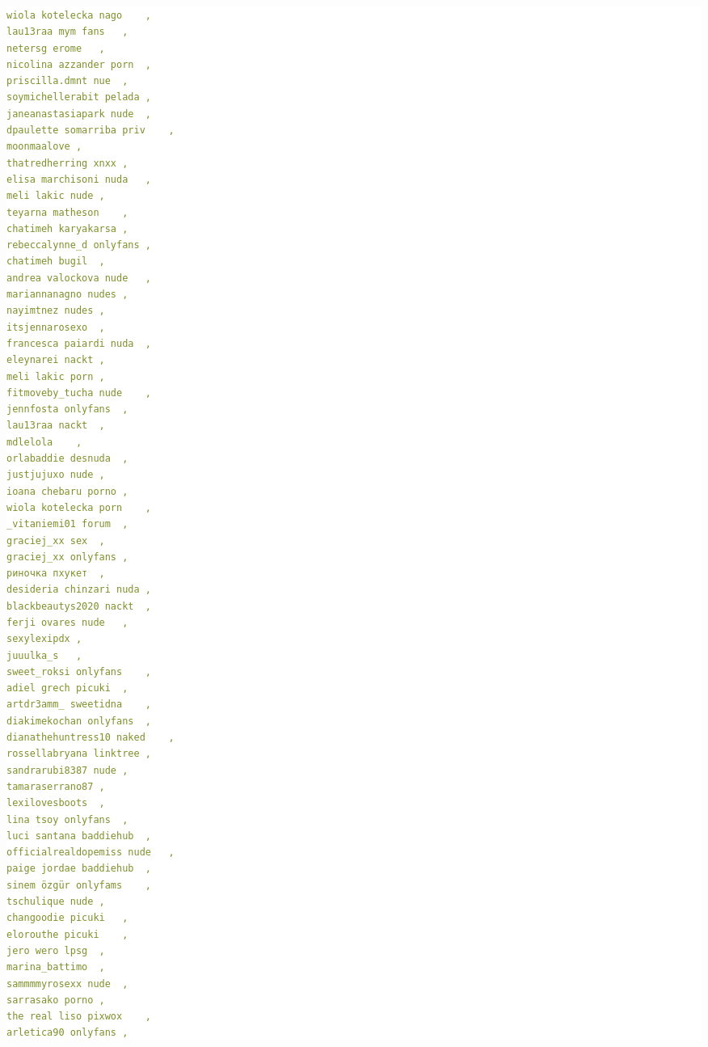 ```yaml
wiola kotelecka nago	,
lau13raa mym fans	,
netersg erome	,
nicolina azzander porn	,
priscilla.dmnt nue	,
soymichellerabit pelada	,
janeanastasiapark nude	,
dpaulette somarriba priv	,
moonmaalove	,
thatredherring xnxx	,
elisa marchisoni nuda	,
meli lakic nude	,
teyarna matheson	,
chatimeh karyakarsa	,
rebeccalynne_d onlyfans	,
chatimeh bugil	,
andrea valockova nude	,
mariannanagno nudes	,
nayimtnez nudes	,
itsjennarosexo	,
francesca paiardi nuda	,
eleynarei nackt	,
meli lakic porn	,
fitmoveby_tucha nude	,
jennfosta onlyfans	,
lau13raa nackt	,
mdlelola	,
orlabaddie desnuda	,
justjujuxo nude	,
ioana chebaru porno	,
wiola kotelecka porn	,
_vitaniemi01 forum	,
graciej_xx sex	,
graciej_xx onlyfans	,
риночка пхукет	,
desideria chinzari nuda	,
blackbeautys2020 nackt	,
ferji ovares nude	,
sexylexipdx	,
juuulka_s	,
sweet_roksi onlyfans	,
adiel grech picuki	,
artdr3amm_ sweetidna	,
diakimekochan onlyfans	,
dianathehuntress10 naked	,
rossellabryana linktree	,
sandrarubi8387 nude	,
tamaraserrano87	,
lexilovesboots	,
lina tsoy onlyfans	,
luci santana baddiehub	,
officialrealdopemiss nude	,
paige jordae baddiehub	,
sinem özgür onlyfams	,
tschulique nude	,
changoodie picuki	,
elorouthe picuki	,
jero wero lpsg	,
marina_battimo	,
sammmmyrosexx nude	,
sarrasako porno	,
the real liso pixwox	,
arletica90 onlyfans	,
```